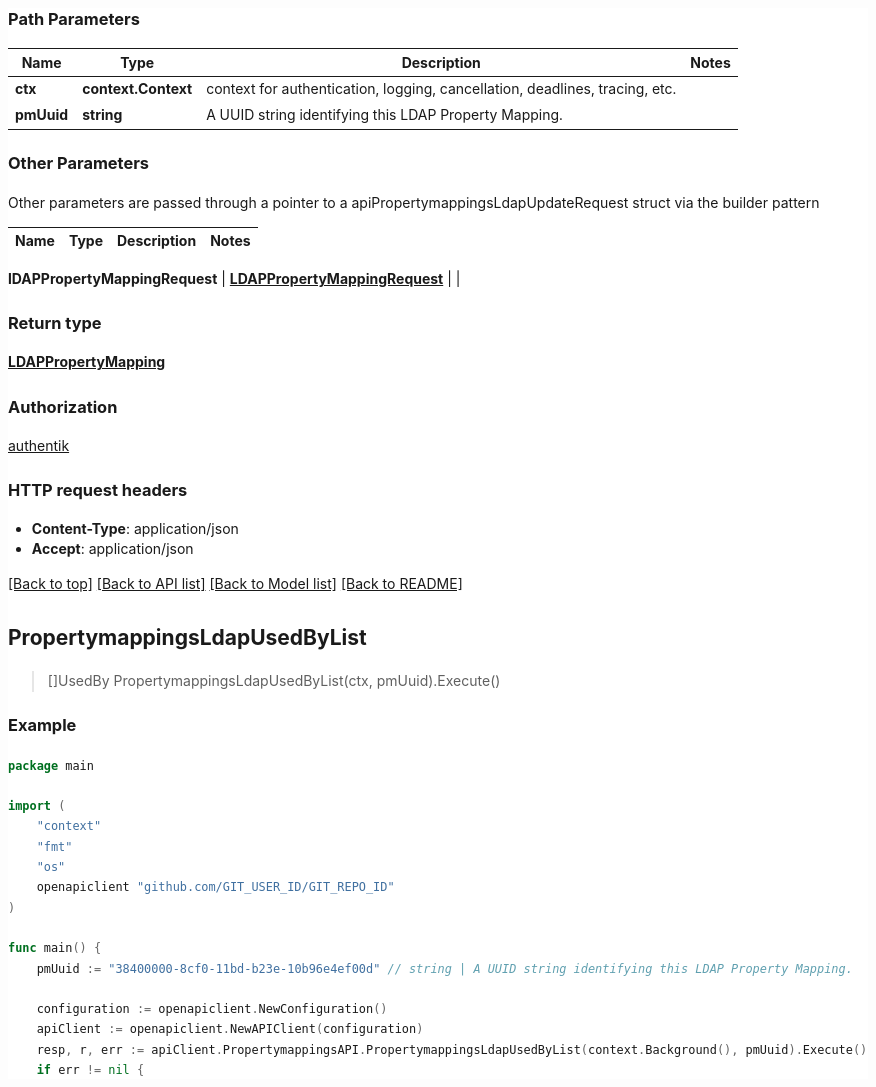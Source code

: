 ### Path Parameters


Name | Type | Description  | Notes
------------- | ------------- | ------------- | -------------
**ctx** | **context.Context** | context for authentication, logging, cancellation, deadlines, tracing, etc.
**pmUuid** | **string** | A UUID string identifying this LDAP Property Mapping. | 

### Other Parameters

Other parameters are passed through a pointer to a apiPropertymappingsLdapUpdateRequest struct via the builder pattern


Name | Type | Description  | Notes
------------- | ------------- | ------------- | -------------

 **lDAPPropertyMappingRequest** | [**LDAPPropertyMappingRequest**](LDAPPropertyMappingRequest.md) |  | 

### Return type

[**LDAPPropertyMapping**](LDAPPropertyMapping.md)

### Authorization

[authentik](../README.md#authentik)

### HTTP request headers

- **Content-Type**: application/json
- **Accept**: application/json

[[Back to top]](#) [[Back to API list]](../README.md#documentation-for-api-endpoints)
[[Back to Model list]](../README.md#documentation-for-models)
[[Back to README]](../README.md)


## PropertymappingsLdapUsedByList

> []UsedBy PropertymappingsLdapUsedByList(ctx, pmUuid).Execute()





### Example

```go
package main

import (
    "context"
    "fmt"
    "os"
    openapiclient "github.com/GIT_USER_ID/GIT_REPO_ID"
)

func main() {
    pmUuid := "38400000-8cf0-11bd-b23e-10b96e4ef00d" // string | A UUID string identifying this LDAP Property Mapping.

    configuration := openapiclient.NewConfiguration()
    apiClient := openapiclient.NewAPIClient(configuration)
    resp, r, err := apiClient.PropertymappingsAPI.PropertymappingsLdapUsedByList(context.Background(), pmUuid).Execute()
    if err != nil {
```